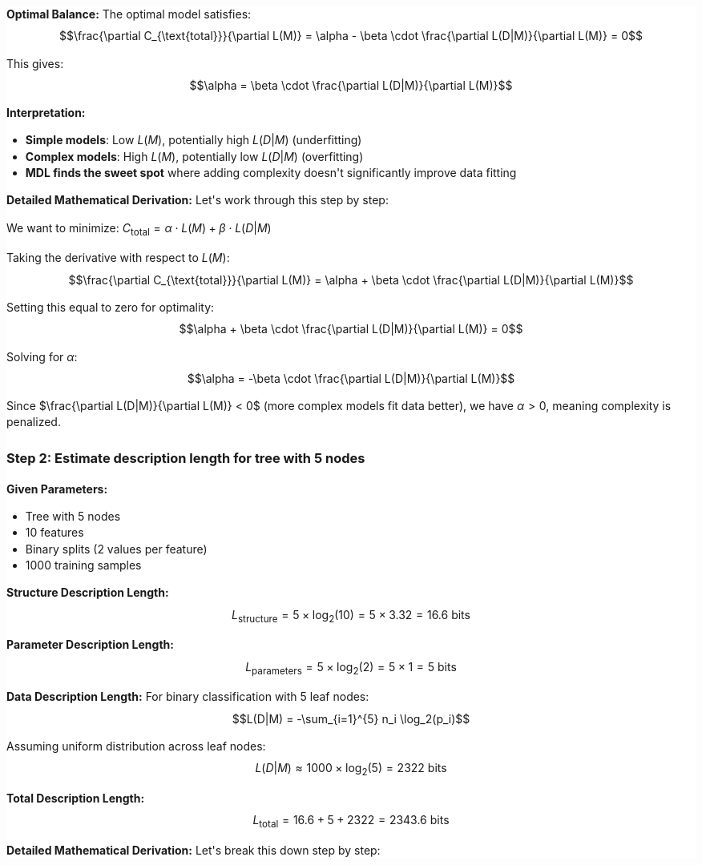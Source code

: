 **Optimal Balance:**
The optimal model satisfies:
$$\frac{\partial C_{\text{total}}}{\partial L(M)} = \alpha - \beta \cdot \frac{\partial L(D|M)}{\partial L(M)} = 0$$

This gives:
$$\alpha = \beta \cdot \frac{\partial L(D|M)}{\partial L(M)}$$

**Interpretation:**
- **Simple models**: Low $L(M)$, potentially high $L(D|M)$ (underfitting)
- **Complex models**: High $L(M)$, potentially low $L(D|M)$ (overfitting)
- **MDL finds the sweet spot** where adding complexity doesn't significantly improve data fitting

**Detailed Mathematical Derivation:**
Let's work through this step by step:

We want to minimize: $C_{\text{total}} = \alpha \cdot L(M) + \beta \cdot L(D|M)$

Taking the derivative with respect to $L(M)$:
$$\frac{\partial C_{\text{total}}}{\partial L(M)} = \alpha + \beta \cdot \frac{\partial L(D|M)}{\partial L(M)}$$

Setting this equal to zero for optimality:
$$\alpha + \beta \cdot \frac{\partial L(D|M)}{\partial L(M)} = 0$$

Solving for $\alpha$:
$$\alpha = -\beta \cdot \frac{\partial L(D|M)}{\partial L(M)}$$

Since $\frac{\partial L(D|M)}{\partial L(M)} < 0$ (more complex models fit data better), we have $\alpha > 0$, meaning complexity is penalized.

### Step 2: Estimate description length for tree with 5 nodes

**Given Parameters:**
- Tree with 5 nodes
- 10 features
- Binary splits (2 values per feature)
- 1000 training samples

**Structure Description Length:**
$$L_{\text{structure}} = 5 \times \log_2(10) = 5 \times 3.32 = 16.6 \text{ bits}$$

**Parameter Description Length:**
$$L_{\text{parameters}} = 5 \times \log_2(2) = 5 \times 1 = 5 \text{ bits}$$

**Data Description Length:**
For binary classification with 5 leaf nodes:
$$L(D|M) = -\sum_{i=1}^{5} n_i \log_2(p_i)$$

Assuming uniform distribution across leaf nodes:
$$L(D|M) \approx 1000 \times \log_2(5) = 2322 \text{ bits}$$

**Total Description Length:**
$$L_{\text{total}} = 16.6 + 5 + 2322 = 2343.6 \text{ bits}$$

**Detailed Mathematical Derivation:**
Let's break this down step by step:
